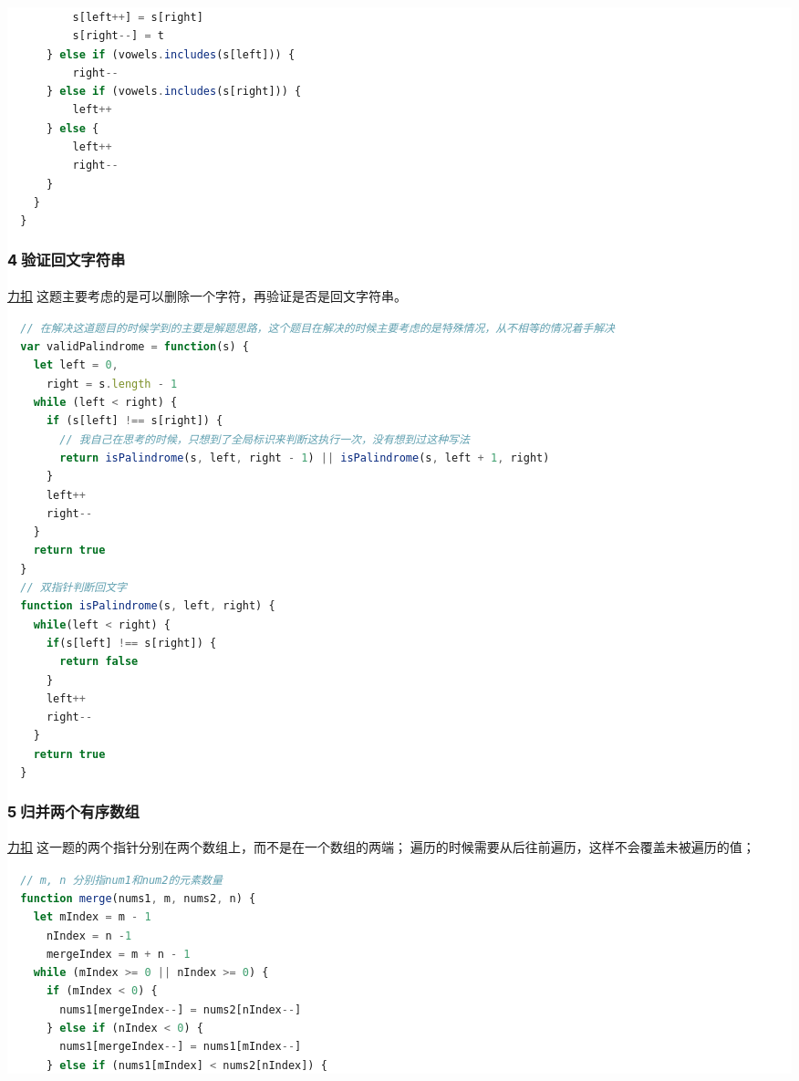   ```jsx
            s[left++] = s[right]
            s[right--] = t
        } else if (vowels.includes(s[left])) {
            right--
        } else if (vowels.includes(s[right])) {
            left++
        } else {
            left++
            right--
        }
      }
    }
  ```

  ### 4 验证回文字符串
  [力扣](https://leetcode-cn.com/problems/valid-palindrome-ii/)
  这题主要考虑的是可以删除一个字符，再验证是否是回文字符串。

  ```js
    // 在解决这道题目的时候学到的主要是解题思路，这个题目在解决的时候主要考虑的是特殊情况，从不相等的情况着手解决
    var validPalindrome = function(s) {
      let left = 0,
        right = s.length - 1
      while (left < right) {
        if (s[left] !== s[right]) {
          // 我自己在思考的时候，只想到了全局标识来判断这执行一次，没有想到过这种写法
          return isPalindrome(s, left, right - 1) || isPalindrome(s, left + 1, right)
        }
        left++
        right--
      }
      return true
    }
    // 双指针判断回文字
    function isPalindrome(s, left, right) {
      while(left < right) {
        if(s[left] !== s[right]) {
          return false
        }
        left++
        right--
      }
      return true
    }

  ```

### 5 归并两个有序数组
  [力扣](https://leetcode-cn.com/problems/merge-sorted-array/solution/)
这一题的两个指针分别在两个数组上，而不是在一个数组的两端；
遍历的时候需要从后往前遍历，这样不会覆盖未被遍历的值；
```jsx
  // m, n 分别指num1和num2的元素数量
  function merge(nums1, m, nums2, n) {
    let mIndex = m - 1
      nIndex = n -1
      mergeIndex = m + n - 1
    while (mIndex >= 0 || nIndex >= 0) {
      if (mIndex < 0) {
        nums1[mergeIndex--] = nums2[nIndex--]
      } else if (nIndex < 0) {
        nums1[mergeIndex--] = nums1[mIndex--]
      } else if (nums1[mIndex] < nums2[nIndex]) {
```